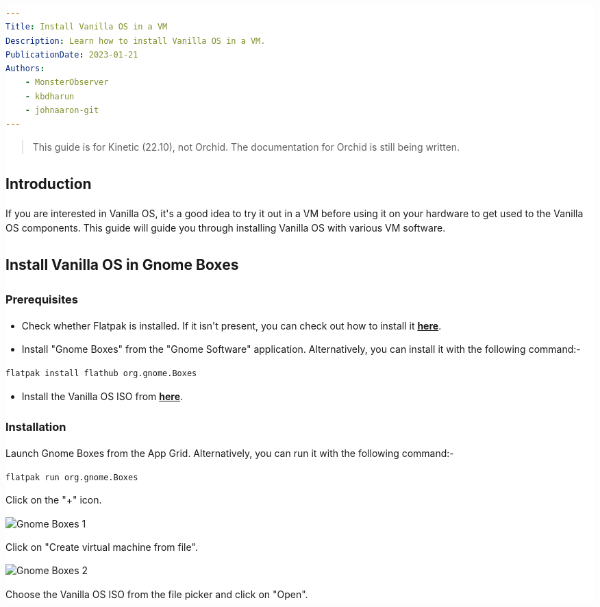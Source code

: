 ```yaml
---
Title: Install Vanilla OS in a VM
Description: Learn how to install Vanilla OS in a VM.
PublicationDate: 2023-01-21
Authors:
    - MonsterObserver
    - kbdharun
    - johnaaron-git
---
```


> This guide is for Kinetic (22.10), not Orchid. The documentation for Orchid is still being written.

## Introduction

If you are interested in Vanilla OS, it's a good idea to try it out in a VM before using it on your hardware to get used to the Vanilla OS components. This guide will guide you through installing Vanilla OS with various VM software.

## Install Vanilla OS in Gnome Boxes

### Prerequisites

- Check whether Flatpak is installed. If it isn't present, you can check out how to install it [**here**](https://handbook.vanillaos.org/2022/12/09/install-flatpaks.html).

- Install "Gnome Boxes" from the "Gnome Software" application. Alternatively, you can install it with the following command:-

```bash
flatpak install flathub org.gnome.Boxes
```

- Install the Vanilla OS ISO from [**here**](https://github.com/Vanilla-OS/os/releases/latest).

### Installation

Launch Gnome Boxes from the App Grid. Alternatively, you can run it with the following command:-

```bash
flatpak run org.gnome.Boxes
```

Click on the "+" icon.

![Gnome Boxes 1](https://raw.githubusercontent.com/Vanilla-OS/handbook/main/assets/uploads/VM_Post/Boxes/vm-boxes1.webp)

Click on "Create virtual machine from file".

![Gnome Boxes 2](https://raw.githubusercontent.com/Vanilla-OS/handbook/main/assets/uploads/VM_Post/Boxes/vm-boxes2.webp)

Choose the Vanilla OS ISO from the file picker and click on "Open".
